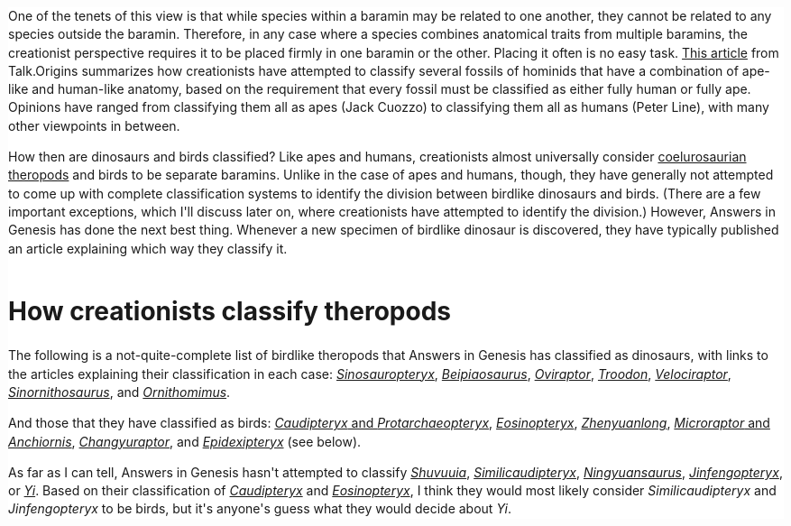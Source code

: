 One of the tenets of this view is that while species within a baramin may be related to one another, they cannot be related to any species outside the baramin. Therefore, in any case where a species combines anatomical traits from multiple baramins, the creationist perspective requires it to be placed firmly in one baramin or the other. Placing it often is no easy task. [This article](http://www.talkorigins.org/faqs/homs/compare.html) from Talk.Origins summarizes how creationists have attempted to classify several fossils of hominids that have a combination of ape-like and human-like anatomy, based on the requirement that every fossil must be classified as either fully human or fully ape. Opinions have ranged from classifying them all as apes (Jack Cuozzo) to classifying them all as humans (Peter Line), with many other viewpoints in between.

How then are dinosaurs and birds classified? Like apes and humans, creationists almost universally consider [coelurosaurian theropods](https://en.wikipedia.org/wiki/Coelurosauria) and birds to be separate baramins. Unlike in the case of apes and humans, though, they have generally not attempted to come up with complete classification systems to identify the division between birdlike dinosaurs and birds. (There are a few important exceptions, which I'll discuss later on, where creationists have attempted to identify the division.)  However, Answers in Genesis has done the next best thing. Whenever a new specimen of birdlike dinosaur is discovered, they have typically published an article explaining which way they classify it.



# How creationists classify theropods

The following is a not-quite-complete list of birdlike theropods that Answers in Genesis has classified as dinosaurs, with links to the articles explaining their classification in each case: [_Sinosauropteryx_](https://answersingenesis.org/dinosaurs/feathers/did-dinosaurs-turn-into-birds/), [_Beipiaosaurus_](https://answersingenesis.org/answers/news-to-know/news-to-note-january-17-2009/), [_Oviraptor_](https://answersingenesis.org/dinosaurs/feathers/oviraptor-flirting-techniques-revealed-study/), [_Troodon_](https://answersingenesis.org/dinosaurs/types/arctic-tyrannosaur-takes-prize-being-petite/), [_Velociraptor_](https://answersingenesis.org/dinosaurs/feathers/birds-did-not-evolve-from-dinosaurs-say-evolutionists/), [_Sinornithosaurus_](https://answersingenesis.org/answers/news-to-know/news-to-note-january-2-2010/), and [_Ornithomimus_](https://answersingenesis.org/dinosaurs/feathers/ostrich-mimic-un-feathered-dinosaur/).

And those that they have classified as birds: [_Caudipteryx_ and _Protarchaeopteryx_](https://answersingenesis.org/dinosaurs/feathers/did-dinosaurs-turn-into-birds/), [_Eosinopteryx_](https://answersingenesis.org/dinosaurs/feathers/how-can-we-say-feathery-dinosaur-is-bird/), [_Zhenyuanlong_](https://answersingenesis.org/dinosaurs/feathers/what-if-dinosaurs-really-had-feathers/), [_Microraptor_ and _Anchiornis_](https://answersingenesis.org/dinosaurs/feathers/do-four-winged-birds-confirm-dinosaur-role-flight-evolution/), [_Changyuraptor_](https://answersingenesis.org/extinct-animals/feathered-dinosaur-featured-long-tail-plumage-evolutionists-say/), and [_Epidexipteryx_](https://answersingenesis.org/dinosaurs/feathers/chinese-paleontologists-discover-feathered-dinosaur/) (see below).

As far as I can tell, Answers in Genesis hasn't attempted to classify [_Shuvuuia_](https://en.wikipedia.org/wiki/Shuvuuia), [_Similicaudipteryx_](http://www.nature.com/nature/journal/v464/n7293/images/nature08965-f1.2.jpg), [_Ningyuansaurus_](http://www.dinozaury.com/wp-content/uploads/2013/03/20130310Ninguyansaurus.jpg), [_Jinfengopteryx_](http://dinonews.net/images/dinos/jinfengopteryx.jpg), or [_Yi_](http://phenomena.nationalgeographic.com/files/2015/04/Yi-fossil.jpg).  Based on their classification of [_Caudipteryx_](https://upload.wikimedia.org/wikipedia/commons/5/54/Caudipteryx_zoui.jpg) and [_Eosinopteryx_](http://cdn.sci-news.com/images/2013/01/image_845_2.jpg), I think they would most likely consider _Similicaudipteryx_ and _Jinfengopteryx_ to be birds, but it's anyone's guess what they would decide about _Yi_.
